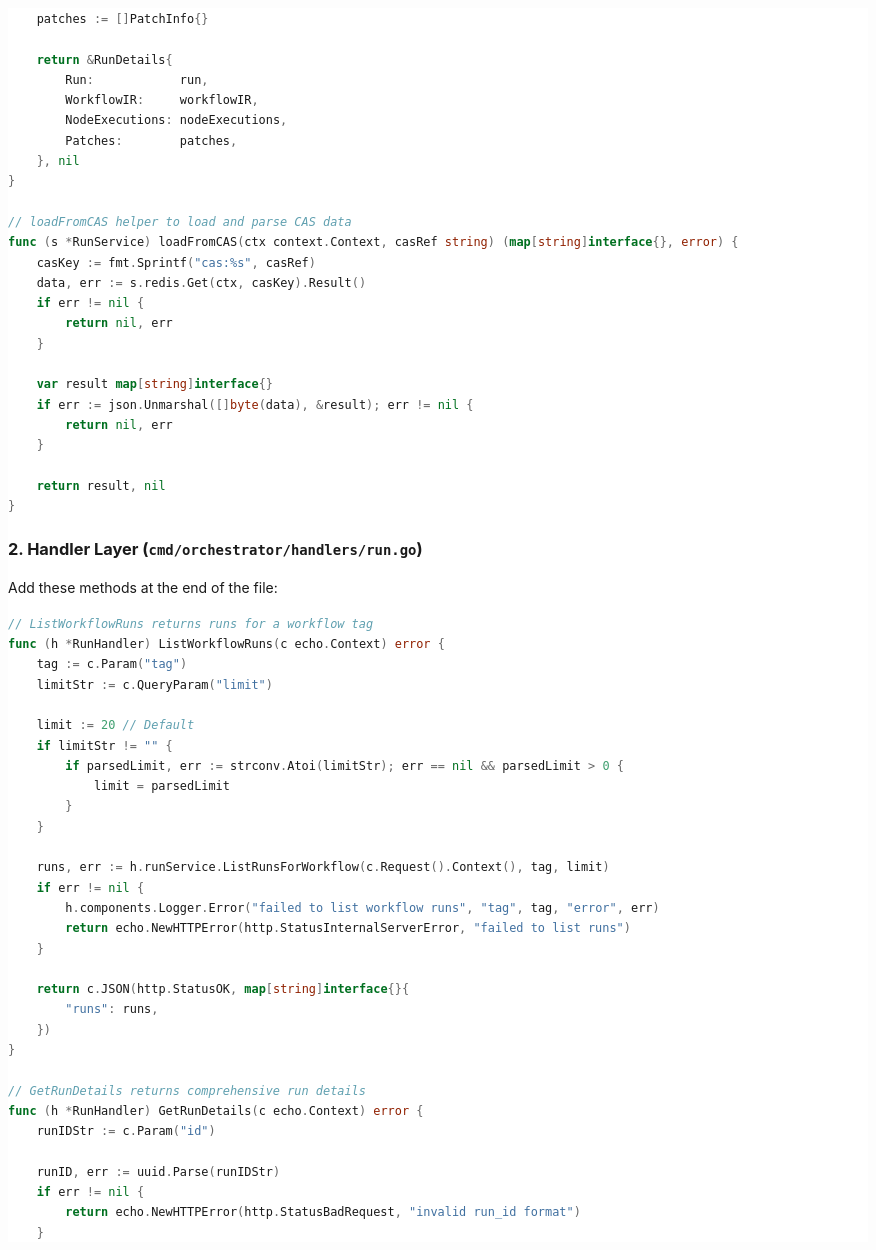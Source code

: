 ```go
	patches := []PatchInfo{}

	return &RunDetails{
		Run:            run,
		WorkflowIR:     workflowIR,
		NodeExecutions: nodeExecutions,
		Patches:        patches,
	}, nil
}

// loadFromCAS helper to load and parse CAS data
func (s *RunService) loadFromCAS(ctx context.Context, casRef string) (map[string]interface{}, error) {
	casKey := fmt.Sprintf("cas:%s", casRef)
	data, err := s.redis.Get(ctx, casKey).Result()
	if err != nil {
		return nil, err
	}

	var result map[string]interface{}
	if err := json.Unmarshal([]byte(data), &result); err != nil {
		return nil, err
	}

	return result, nil
}
```

### 2. Handler Layer (`cmd/orchestrator/handlers/run.go`)

Add these methods at the end of the file:

```go
// ListWorkflowRuns returns runs for a workflow tag
func (h *RunHandler) ListWorkflowRuns(c echo.Context) error {
	tag := c.Param("tag")
	limitStr := c.QueryParam("limit")

	limit := 20 // Default
	if limitStr != "" {
		if parsedLimit, err := strconv.Atoi(limitStr); err == nil && parsedLimit > 0 {
			limit = parsedLimit
		}
	}

	runs, err := h.runService.ListRunsForWorkflow(c.Request().Context(), tag, limit)
	if err != nil {
		h.components.Logger.Error("failed to list workflow runs", "tag", tag, "error", err)
		return echo.NewHTTPError(http.StatusInternalServerError, "failed to list runs")
	}

	return c.JSON(http.StatusOK, map[string]interface{}{
		"runs": runs,
	})
}

// GetRunDetails returns comprehensive run details
func (h *RunHandler) GetRunDetails(c echo.Context) error {
	runIDStr := c.Param("id")

	runID, err := uuid.Parse(runIDStr)
	if err != nil {
		return echo.NewHTTPError(http.StatusBadRequest, "invalid run_id format")
	}
```